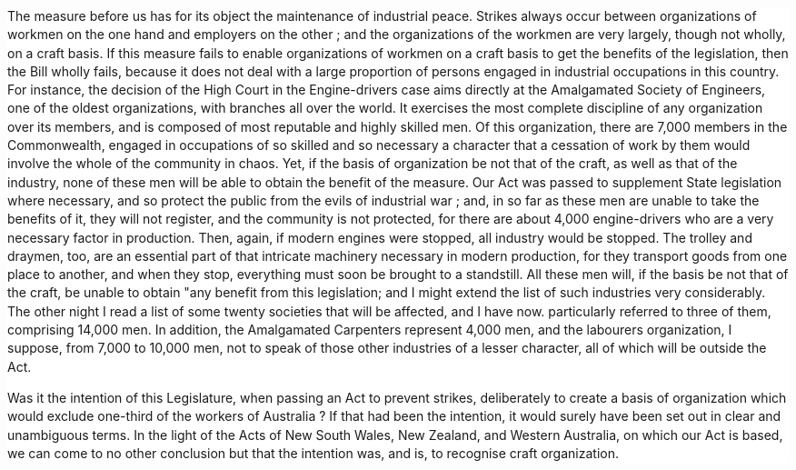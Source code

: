 The measure before us has for its object the maintenance of industrial peace. Strikes always occur between organizations of workmen on the one hand and employers on the other ; and the organizations of the workmen are very largely, though not wholly, on a craft basis. If this measure fails to enable organizations of workmen on a craft basis to get the benefits of the legislation, then the Bill wholly fails, because it does not deal with a large proportion of persons engaged in industrial occupations in this country. For instance, the decision of the High Court in the Engine-drivers case aims directly at the Amalgamated Society of Engineers, one of the oldest organizations, with branches all over the world. It exercises the most complete discipline of any organization over its members, and is composed of most reputable and highly skilled men. Of this organization, there are  7,000  members in the Commonwealth, engaged in occupations of so skilled and so necessary a character that a cessation of work by them would involve the whole of the community in chaos. Yet, if the basis of organization be not that of the craft, as well as that of the industry, none of these men will be able to obtain the benefit of the measure. Our Act was passed to supplement State legislation where necessary, and so protect the public from the evils of industrial war ; and, in so far as these men are unable to take the benefits of it, they will not register, and the community is not protected, for there are about  4,000  engine-drivers who are a very necessary factor in production. Then, again, if modern engines were stopped, all industry would be stopped. The trolley and draymen, too, are an essential part of that intricate machinery necessary in modern production, for they transport goods from one place to another, and when they stop, everything must soon be brought to a standstill. All these men will, if the basis be not that of the craft, be unable to obtain "any benefit from this legislation; and I might extend the list of such industries very considerably. The other night I read a list of some twenty societies that will be affected, and I have now. particularly referred to three of them, comprising  14,000  men. In addition, the Amalgamated Carpenters represent  4,000  men, and the labourers organization, I suppose, from  7,000  to  10,000  men, not to speak of those other industries of a lesser character, all of which will be outside the Act. 

Was it the intention of this Legislature, when passing an Act to prevent strikes, deliberately to create a basis of organization which would exclude one-third of the workers of Australia ? If that had been the intention, it would surely have been set out in clear and unambiguous terms. In the light of the Acts of New South Wales, New Zealand, and Western Australia, on which our Act is based, we can come to no other conclusion but that the intention was, and is, to recognise craft organization. 
